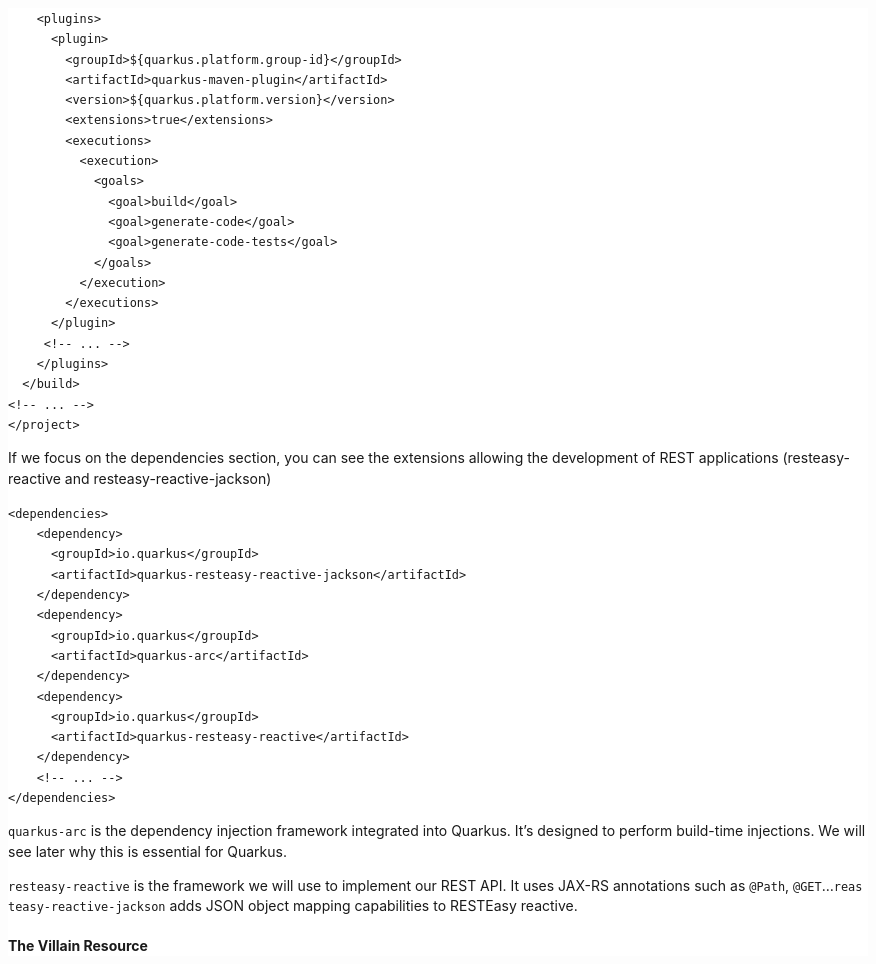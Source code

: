 ```
    <plugins>
      <plugin>
        <groupId>${quarkus.platform.group-id}</groupId>
        <artifactId>quarkus-maven-plugin</artifactId>
        <version>${quarkus.platform.version}</version>
        <extensions>true</extensions>
        <executions>
          <execution>
            <goals>
              <goal>build</goal>
              <goal>generate-code</goal>
              <goal>generate-code-tests</goal>
            </goals>
          </execution>
        </executions>
      </plugin>
     <!-- ... -->
    </plugins>
  </build>
<!-- ... -->
</project>
```

If we focus on the dependencies section, you can see the extensions allowing the development of REST applications (resteasy-reactive and resteasy-reactive-jackson)

```
<dependencies>
    <dependency>
      <groupId>io.quarkus</groupId>
      <artifactId>quarkus-resteasy-reactive-jackson</artifactId>
    </dependency>
    <dependency>
      <groupId>io.quarkus</groupId>
      <artifactId>quarkus-arc</artifactId>
    </dependency>
    <dependency>
      <groupId>io.quarkus</groupId>
      <artifactId>quarkus-resteasy-reactive</artifactId>
    </dependency>
    <!-- ... -->
</dependencies>
```

`quarkus-arc` is the dependency injection framework integrated into Quarkus. It’s designed to perform build-time injections. We will see later why this is essential for Quarkus.

`resteasy-reactive` is the framework we will use to implement our REST API. It uses JAX-RS annotations such as `@Path`, `@GET`…​ `reasteasy-reactive-jackson` adds JSON object mapping capabilities to RESTEasy reactive.

#### The Villain Resource
